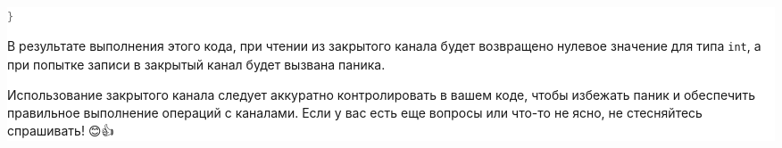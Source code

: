 ```go
}
```

В результате выполнения этого кода, при чтении из закрытого канала будет возвращено нулевое значение для типа `int`, а при попытке записи в закрытый канал будет вызвана паника.

Использование закрытого канала следует аккуратно контролировать в вашем коде, чтобы избежать паник и обеспечить правильное выполнение операций с каналами. Если у вас есть еще вопросы или что-то не ясно, не стесняйтесь спрашивать! 😊👍
